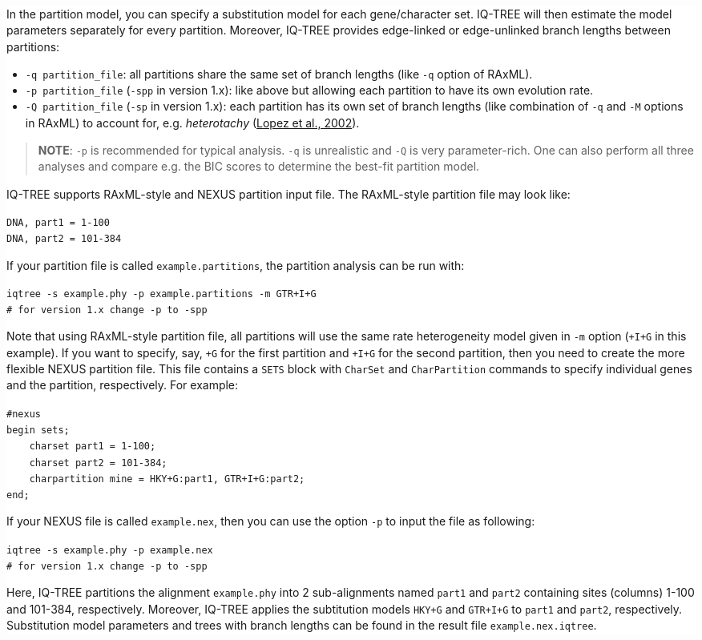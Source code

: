 In the partition model, you can specify a substitution model for each gene/character set. 
IQ-TREE will then estimate the model parameters separately for every partition. Moreover, IQ-TREE provides edge-linked or edge-unlinked branch lengths between partitions:

* `-q partition_file`: all partitions share the same set of branch lengths (like `-q` option of RAxML).
* `-p partition_file` (`-spp` in version 1.x): like above but allowing each partition to have its own evolution rate.
* `-Q partition_file` (`-sp` in version 1.x): each partition has its own set of branch lengths (like combination of `-q` and `-M` options in RAxML) to account for, e.g. *heterotachy* ([Lopez et al., 2002]).

>**NOTE**: `-p` is recommended for typical analysis. `-q` is unrealistic and `-Q` is very parameter-rich. One can also perform all three analyses and compare e.g. the BIC scores to determine the best-fit partition model.

IQ-TREE supports RAxML-style and NEXUS partition input file. The RAxML-style partition file may look like:

    DNA, part1 = 1-100
    DNA, part2 = 101-384

If your partition file is called  `example.partitions`, the partition analysis can be run with:


    iqtree -s example.phy -p example.partitions -m GTR+I+G
    # for version 1.x change -p to -spp


Note that using RAxML-style partition file, all partitions will use the same rate heterogeneity model given in `-m` option (`+I+G` in this example). If you want to specify, say, `+G` for the first partition and `+I+G` for the second partition, then you need to create the more flexible NEXUS partition file. This file contains a  `SETS` block with
 `CharSet` and  `CharPartition` commands to specify individual genes and the partition, respectively.
For example:

    #nexus
    begin sets;
        charset part1 = 1-100;
        charset part2 = 101-384;
        charpartition mine = HKY+G:part1, GTR+I+G:part2;
    end;


If your NEXUS file is called  `example.nex`, then you can use the option  `-p` to input the file as following:

    iqtree -s example.phy -p example.nex
    # for version 1.x change -p to -spp

Here, IQ-TREE partitions the alignment  `example.phy` into 2 sub-alignments named  `part1` and  `part2`
containing sites (columns) 1-100 and 101-384, respectively. Moreover, IQ-TREE applies the
subtitution models  `HKY+G` and  `GTR+I+G` to  `part1` and  `part2`, respectively. Substitution model parameters and trees with branch lengths can be found in the result file  `example.nex.iqtree`. 


[Capella-Gutiérrez et al., 2009]: https://doi.org/10.1093/bioinformatics/btp348
[Castresana, 2000]: https://doi.org/10.1093/oxfordjournals.molbev.a026334
[Gadagkar et al., 2005]: https://doi.org/10.1002/jez.b.21026
[Kishino et al., 1990]: https://doi.org/10.1007/BF02109483
[Kishino and Hasegawa, 1989]: https://doi.org/10.1007/BF02100115
[Lanfear et al., 2012]: https://doi.org/10.1093/molbev/mss020
[Lanfear et al., 2014]: https://doi.org/10.1186/1471-2148-14-82
[Lopez et al., 2002]: http://mbe.oxfordjournals.org/content/19/1/1.full
[Nei et al., 2001]: https://doi.org/10.1073/pnas.051611498
[Seo et al., 2005]: https://doi.org/10.1073/pnas.0408313102
[Shimodaira and Hasegawa, 1999]: https://doi.org/10.1093/oxfordjournals.molbev.a026201
[Shimodaira, 2002]: https://doi.org/10.1080/10635150290069913
[Strimmer and Rambaut, 2002]: https://doi.org/10.1098/rspb.2001.1862
[Mayrose et al., 2004]: https://doi.org/10.1093/molbev/msh194
[Yang, 1995]: http://www.genetics.org/content/139/2/993.abstract